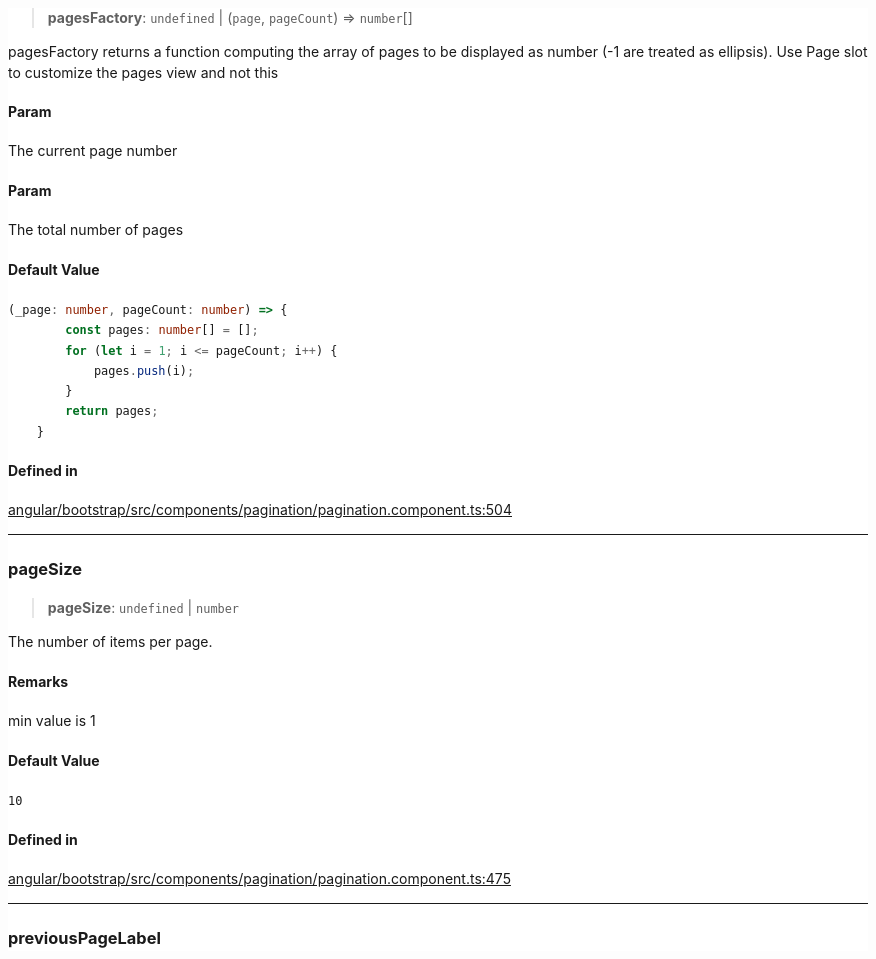 > **pagesFactory**: `undefined` \| (`page`, `pageCount`) => `number`[]

pagesFactory returns a function computing the array of pages to be displayed
as number (-1 are treated as ellipsis).
Use Page slot to customize the pages view and not this

#### Param

The current page number

#### Param

The total number of pages

#### Default Value

```ts
(_page: number, pageCount: number) => {
		const pages: number[] = [];
		for (let i = 1; i <= pageCount; i++) {
			pages.push(i);
		}
		return pages;
	}
```

#### Defined in

[angular/bootstrap/src/components/pagination/pagination.component.ts:504](https://github.com/AmadeusITGroup/AgnosUI/blob/dfac08d31e4706f2a039e1efe66cedf49bd749da/angular/bootstrap/src/components/pagination/pagination.component.ts#L504)

***

### pageSize

> **pageSize**: `undefined` \| `number`

The number of items per page.

#### Remarks

min value is 1

#### Default Value

`10`

#### Defined in

[angular/bootstrap/src/components/pagination/pagination.component.ts:475](https://github.com/AmadeusITGroup/AgnosUI/blob/dfac08d31e4706f2a039e1efe66cedf49bd749da/angular/bootstrap/src/components/pagination/pagination.component.ts#L475)

***

### previousPageLabel
